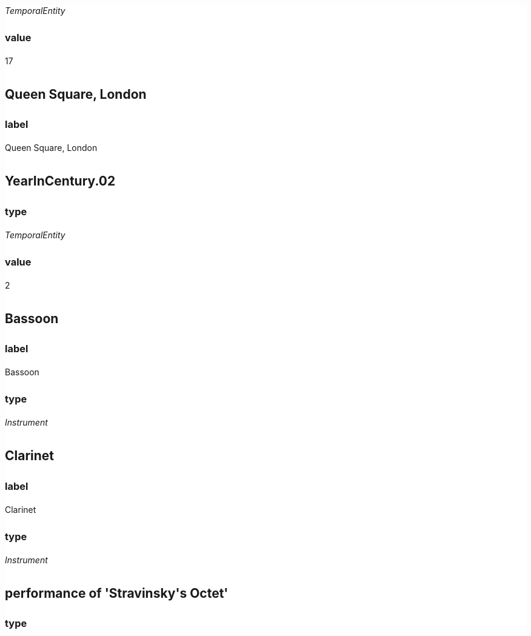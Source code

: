 *TemporalEntity*

### value


17

## Queen Square, London

### label


Queen Square, London

## YearInCentury.02

### type


*TemporalEntity*

### value


2

## Bassoon

### label


Bassoon

### type


*Instrument*

## Clarinet

### label


Clarinet

### type


*Instrument*

## performance of 'Stravinsky's Octet'

### type
